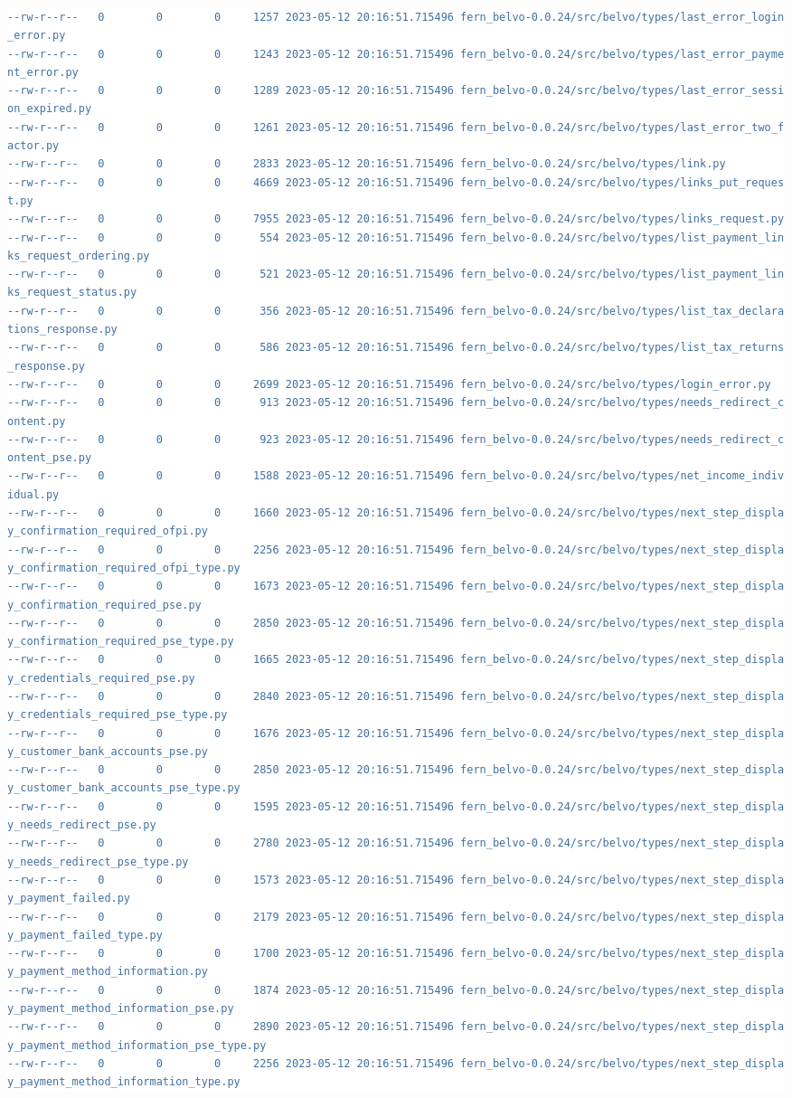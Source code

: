 ```diff
--rw-r--r--   0        0        0     1257 2023-05-12 20:16:51.715496 fern_belvo-0.0.24/src/belvo/types/last_error_login_error.py
--rw-r--r--   0        0        0     1243 2023-05-12 20:16:51.715496 fern_belvo-0.0.24/src/belvo/types/last_error_payment_error.py
--rw-r--r--   0        0        0     1289 2023-05-12 20:16:51.715496 fern_belvo-0.0.24/src/belvo/types/last_error_session_expired.py
--rw-r--r--   0        0        0     1261 2023-05-12 20:16:51.715496 fern_belvo-0.0.24/src/belvo/types/last_error_two_factor.py
--rw-r--r--   0        0        0     2833 2023-05-12 20:16:51.715496 fern_belvo-0.0.24/src/belvo/types/link.py
--rw-r--r--   0        0        0     4669 2023-05-12 20:16:51.715496 fern_belvo-0.0.24/src/belvo/types/links_put_request.py
--rw-r--r--   0        0        0     7955 2023-05-12 20:16:51.715496 fern_belvo-0.0.24/src/belvo/types/links_request.py
--rw-r--r--   0        0        0      554 2023-05-12 20:16:51.715496 fern_belvo-0.0.24/src/belvo/types/list_payment_links_request_ordering.py
--rw-r--r--   0        0        0      521 2023-05-12 20:16:51.715496 fern_belvo-0.0.24/src/belvo/types/list_payment_links_request_status.py
--rw-r--r--   0        0        0      356 2023-05-12 20:16:51.715496 fern_belvo-0.0.24/src/belvo/types/list_tax_declarations_response.py
--rw-r--r--   0        0        0      586 2023-05-12 20:16:51.715496 fern_belvo-0.0.24/src/belvo/types/list_tax_returns_response.py
--rw-r--r--   0        0        0     2699 2023-05-12 20:16:51.715496 fern_belvo-0.0.24/src/belvo/types/login_error.py
--rw-r--r--   0        0        0      913 2023-05-12 20:16:51.715496 fern_belvo-0.0.24/src/belvo/types/needs_redirect_content.py
--rw-r--r--   0        0        0      923 2023-05-12 20:16:51.715496 fern_belvo-0.0.24/src/belvo/types/needs_redirect_content_pse.py
--rw-r--r--   0        0        0     1588 2023-05-12 20:16:51.715496 fern_belvo-0.0.24/src/belvo/types/net_income_individual.py
--rw-r--r--   0        0        0     1660 2023-05-12 20:16:51.715496 fern_belvo-0.0.24/src/belvo/types/next_step_display_confirmation_required_ofpi.py
--rw-r--r--   0        0        0     2256 2023-05-12 20:16:51.715496 fern_belvo-0.0.24/src/belvo/types/next_step_display_confirmation_required_ofpi_type.py
--rw-r--r--   0        0        0     1673 2023-05-12 20:16:51.715496 fern_belvo-0.0.24/src/belvo/types/next_step_display_confirmation_required_pse.py
--rw-r--r--   0        0        0     2850 2023-05-12 20:16:51.715496 fern_belvo-0.0.24/src/belvo/types/next_step_display_confirmation_required_pse_type.py
--rw-r--r--   0        0        0     1665 2023-05-12 20:16:51.715496 fern_belvo-0.0.24/src/belvo/types/next_step_display_credentials_required_pse.py
--rw-r--r--   0        0        0     2840 2023-05-12 20:16:51.715496 fern_belvo-0.0.24/src/belvo/types/next_step_display_credentials_required_pse_type.py
--rw-r--r--   0        0        0     1676 2023-05-12 20:16:51.715496 fern_belvo-0.0.24/src/belvo/types/next_step_display_customer_bank_accounts_pse.py
--rw-r--r--   0        0        0     2850 2023-05-12 20:16:51.715496 fern_belvo-0.0.24/src/belvo/types/next_step_display_customer_bank_accounts_pse_type.py
--rw-r--r--   0        0        0     1595 2023-05-12 20:16:51.715496 fern_belvo-0.0.24/src/belvo/types/next_step_display_needs_redirect_pse.py
--rw-r--r--   0        0        0     2780 2023-05-12 20:16:51.715496 fern_belvo-0.0.24/src/belvo/types/next_step_display_needs_redirect_pse_type.py
--rw-r--r--   0        0        0     1573 2023-05-12 20:16:51.715496 fern_belvo-0.0.24/src/belvo/types/next_step_display_payment_failed.py
--rw-r--r--   0        0        0     2179 2023-05-12 20:16:51.715496 fern_belvo-0.0.24/src/belvo/types/next_step_display_payment_failed_type.py
--rw-r--r--   0        0        0     1700 2023-05-12 20:16:51.715496 fern_belvo-0.0.24/src/belvo/types/next_step_display_payment_method_information.py
--rw-r--r--   0        0        0     1874 2023-05-12 20:16:51.715496 fern_belvo-0.0.24/src/belvo/types/next_step_display_payment_method_information_pse.py
--rw-r--r--   0        0        0     2890 2023-05-12 20:16:51.715496 fern_belvo-0.0.24/src/belvo/types/next_step_display_payment_method_information_pse_type.py
--rw-r--r--   0        0        0     2256 2023-05-12 20:16:51.715496 fern_belvo-0.0.24/src/belvo/types/next_step_display_payment_method_information_type.py
```